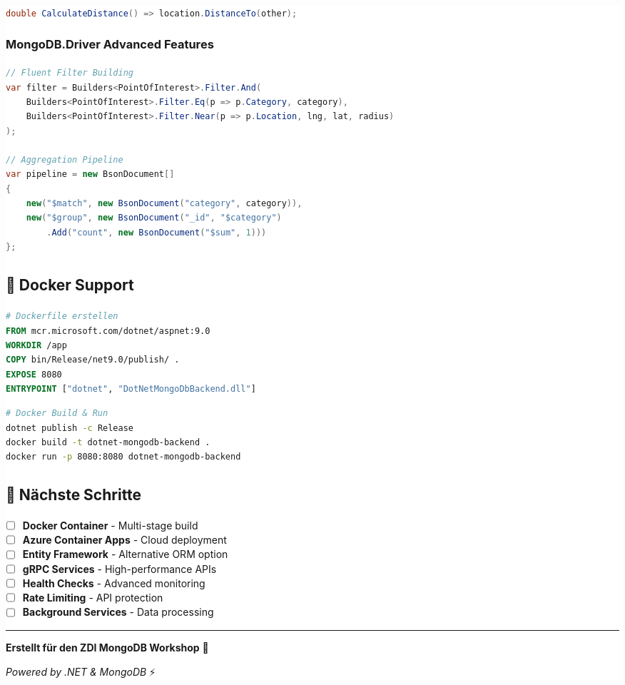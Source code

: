 ```csharp
double CalculateDistance() => location.DistanceTo(other);
```

### MongoDB.Driver Advanced Features
```csharp
// Fluent Filter Building
var filter = Builders<PointOfInterest>.Filter.And(
    Builders<PointOfInterest>.Filter.Eq(p => p.Category, category),
    Builders<PointOfInterest>.Filter.Near(p => p.Location, lng, lat, radius)
);

// Aggregation Pipeline
var pipeline = new BsonDocument[]
{
    new("$match", new BsonDocument("category", category)),
    new("$group", new BsonDocument("_id", "$category")
        .Add("count", new BsonDocument("$sum", 1)))
};
```

## 🐳 Docker Support

```dockerfile
# Dockerfile erstellen
FROM mcr.microsoft.com/dotnet/aspnet:9.0
WORKDIR /app
COPY bin/Release/net9.0/publish/ .
EXPOSE 8080
ENTRYPOINT ["dotnet", "DotNetMongoDbBackend.dll"]
```

```bash
# Docker Build & Run
dotnet publish -c Release
docker build -t dotnet-mongodb-backend .
docker run -p 8080:8080 dotnet-mongodb-backend
```

## 🎯 Nächste Schritte

- [ ] **Docker Container** - Multi-stage build
- [ ] **Azure Container Apps** - Cloud deployment
- [ ] **Entity Framework** - Alternative ORM option
- [ ] **gRPC Services** - High-performance APIs
- [ ] **Health Checks** - Advanced monitoring
- [ ] **Rate Limiting** - API protection
- [ ] **Background Services** - Data processing

---

**Erstellt für den ZDI MongoDB Workshop** 🚀

*Powered by .NET & MongoDB* ⚡
